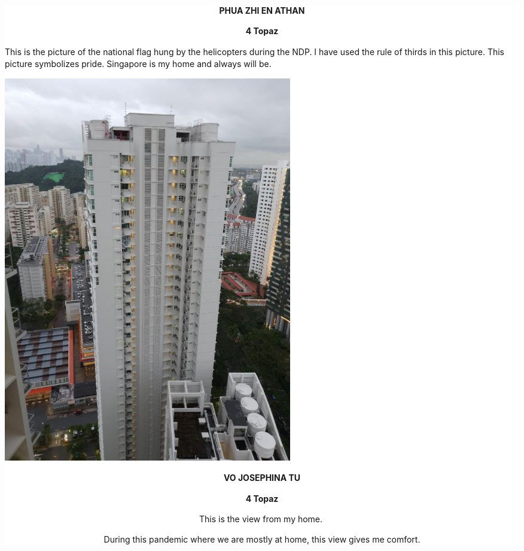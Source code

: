 <p style="text-align: center;"><strong>PHUA ZHI EN ATHAN</strong></p>
<p style="text-align: center;"><strong>4 Topaz</strong></p>
<p>This is the picture of the national flag hung by the helicopters during the NDP. I have used the rule of thirds in this picture. This picture symbolizes pride. Singapore is my home and always will be.&nbsp;</p>

![](/images/Josephina.jpg)

<p style="text-align: center;"><strong>VO JOSEPHINA TU</strong></p>
<p style="text-align: center;"><strong>4 Topaz</strong></p>
<p style="text-align: center;">This is the view from my home.&nbsp;</p>
<p style="text-align: center;">During this pandemic where we are mostly at home, this view gives me comfort.</p>
